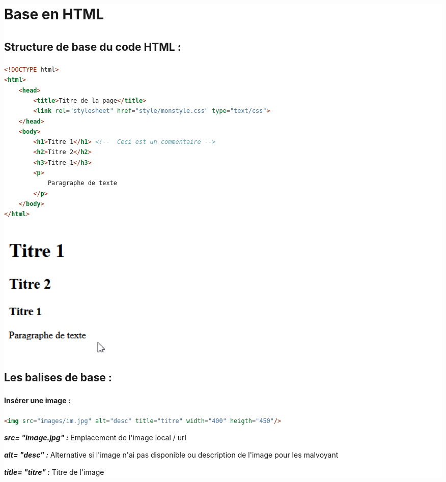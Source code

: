 # Base en HTML

## Structure de base du code HTML :

<p>

``` html
<!DOCTYPE html>
<html>
    <head>
        <title>Titre de la page</title>
        <link rel="stylesheet" href="style/monstyle.css" type="text/css">
    </head>
    <body>
        <h1>Titre 1</h1> <!--  Ceci est un commentaire -->
        <h2>Titre 2</h2>
        <h3>Titre 1</h3>
        <p>
            Paragraphe de texte
        </p>
    </body>
</html>
```

<img src="001.png" style="zoom: 120%"> 

## Les balises de base :



#### Insérer une image :

``` html
<img src="images/im.jpg" alt="desc" title="titre" width="400" heigth="450"/>
```

***src= "image.jpg" :*** Emplacement de l'image local / url 

***alt= "desc" :*** Alternative si l'image n'ai pas disponible ou description de l'image pour les malvoyant

***title= "titre" :*** Titre de l'image 
